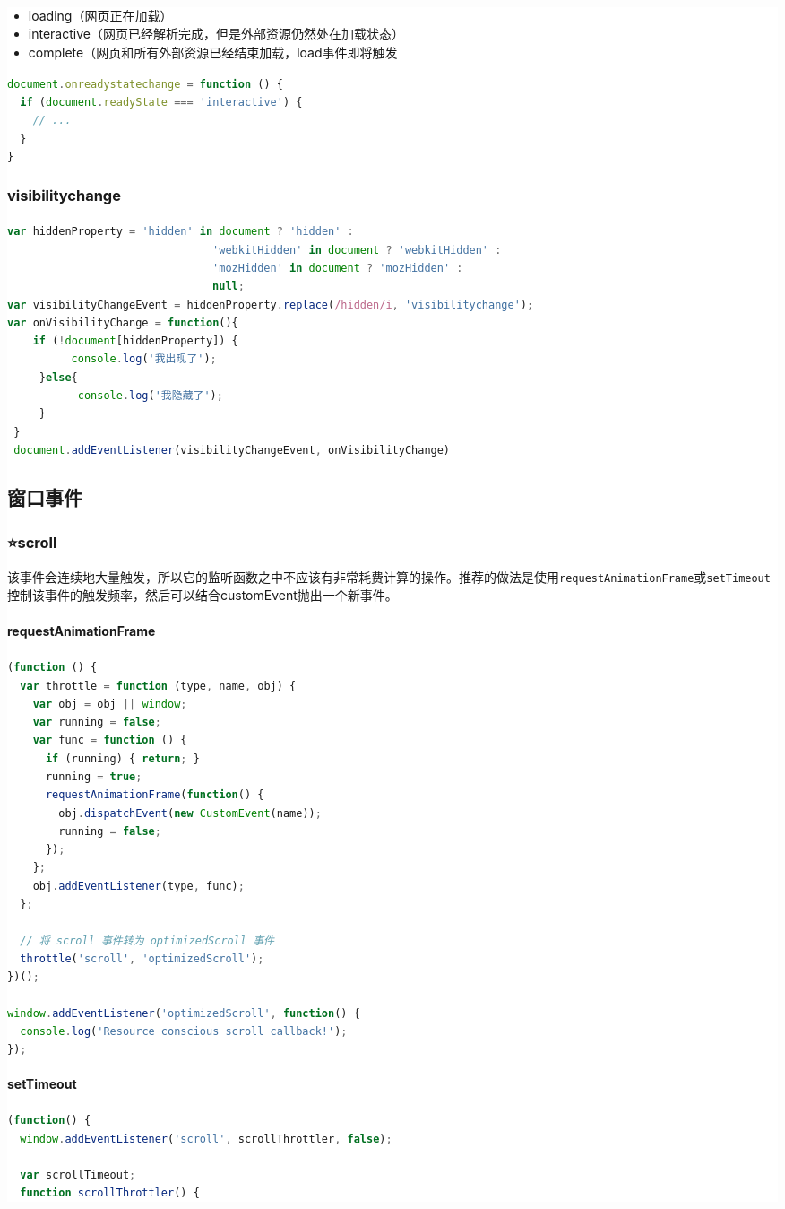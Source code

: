 - loading（网页正在加载）
- interactive（网页已经解析完成，但是外部资源仍然处在加载状态）
- complete（网页和所有外部资源已经结束加载，load事件即将触发
```javascript
document.onreadystatechange = function () {
  if (document.readyState === 'interactive') {
    // ...
  }
}
```
### visibilitychange
```javascript
var hiddenProperty = 'hidden' in document ? 'hidden' :
                                'webkitHidden' in document ? 'webkitHidden' :   
                                'mozHidden' in document ? 'mozHidden' :   
                                null;
var visibilityChangeEvent = hiddenProperty.replace(/hidden/i, 'visibilitychange');
var onVisibilityChange = function(){
    if (!document[hiddenProperty]) {   
          console.log('我出现了');
     }else{
           console.log('我隐藏了');
     }
 }
 document.addEventListener(visibilityChangeEvent, onVisibilityChange)
```
## 窗口事件
### ⭐️scroll
该事件会连续地大量触发，所以它的监听函数之中不应该有非常耗费计算的操作。推荐的做法是使用`requestAnimationFrame`或`setTimeout`控制该事件的触发频率，然后可以结合customEvent抛出一个新事件。
#### requestAnimationFrame
```javascript
(function () {
  var throttle = function (type, name, obj) {
    var obj = obj || window;
    var running = false;
    var func = function () {
      if (running) { return; }
      running = true;
      requestAnimationFrame(function() {
        obj.dispatchEvent(new CustomEvent(name));
        running = false;
      });
    };
    obj.addEventListener(type, func);
  };

  // 将 scroll 事件转为 optimizedScroll 事件
  throttle('scroll', 'optimizedScroll');
})();

window.addEventListener('optimizedScroll', function() {
  console.log('Resource conscious scroll callback!');
});
```
#### setTimeout
```javascript
(function() {
  window.addEventListener('scroll', scrollThrottler, false);

  var scrollTimeout;
  function scrollThrottler() {
```